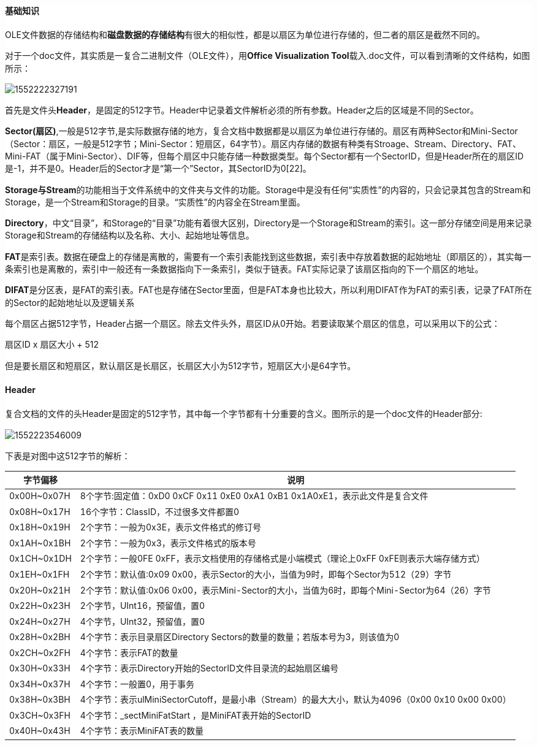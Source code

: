 #### 基础知识

 OLE文件数据的存储结构和**磁盘数据的存储结构**有很大的相似性，都是以扇区为单位进行存储的，但二者的扇区是截然不同的。

对于一个doc文件，其实质是一复合二进制文件（OLE文件），用**Office Visualization Tool**载入.doc文件，可以看到清晰的文件结构，如图所示：

![1552222327191](assets/1552222327191.png)

  首先是文件头**Header**，是固定的512字节。Header中记录着文件解析必须的所有参数。Header之后的区域是不同的Sector。

 **Sector(扇区)**,一般是512字节,是实际数据存储的地方，复合文档中数据都是以扇区为单位进行存储的。扇区有两种Sector和Mini-Sector（Sector：扇区，一般是512字节；Mini-Sector：短扇区，64字节）。扇区内存储的数据有种类有Stroage、Stream、Directory、FAT、Mini-FAT（属于Mini-Sector）、DIF等，但每个扇区中只能存储一种数据类型。每个Sector都有一个SectorID，但是Header所在的扇区ID是-1，并不是0。Header后的Sector才是“第一个”Sector，其SectorID为0[22]。

**Storage与Stream**的功能相当于文件系统中的文件夹与文件的功能。Storage中是没有任何“实质性”的内容的，只会记录其包含的Stream和Storage，是一个Stream和Storage的目录。“实质性”的内容全在Stream里面。

**Directory**，中文“目录”，和Storage的“目录”功能有着很大区别，Directory是一个Storage和Stream的索引。这一部分存储空间是用来记录Storage和Stream的存储结构以及名称、大小、起始地址等信息。

 **FAT**是索引表。数据在硬盘上的存储是离散的，需要有一个索引表能找到这些数据，索引表中存放着数据的起始地址（即扇区的），其实每一条索引也是离散的，索引中一般还有一条数据指向下一条索引，类似于链表。FAT实际记录了该扇区指向的下一个扇区的地址。

 **DIFAT**是分区表，是FAT的索引表。FAT也是存储在Sector里面，但是FAT本身也比较大，所以利用DIFAT作为FAT的索引表，记录了FAT所在的Sector的起始地址以及逻辑关系

每个扇区占据512字节，Header占据一个扇区。除去文件头外，扇区ID从0开始。若要读取某个扇区的信息，可以采用以下的公式：

扇区ID x 扇区大小 + 512

但是要长扇区和短扇区，默认扇区是长扇区，长扇区大小为512字节，短扇区大小是64字节。

#### Header

复合文档的文件的头Header是固定的512字节，其中每一个字节都有十分重要的含义。图所示的是一个doc文件的Header部分:

![1552223546009](assets/1552223546009.png)

下表是对图中这512字节的解析：

| 字节偏移     | 说明                                                         |
| ------------ | ------------------------------------------------------------ |
| 0x00H~0x07H  | 8个字节:固定值：0xD0 0xCF 0x11 0xE0 0xA1 0xB1 0x1A0xE1，表示此文件是复合文件 |
| 0x08H~0x17H  | 16个字节：ClassID，不过很多文件都置0                         |
| 0x18H~0x19H  | 2个字节：一般为0x3E，表示文件格式的修订号                    |
| 0x1AH~0x1BH  | 2个字节：一般为0x3，表示文件格式的版本号                     |
| 0x1CH~0x1DH  | 2个字节：一般0FE 0xFF，表示文档使用的存储格式是小端模式（理论上0xFF 0xFE则表示大端存储方式） |
| 0x1EH~0x1FH  | 2个字节：默认值:0x09 0x00，表示Sector的大小，当值为9时，即每个Sector为512（29）字节 |
| 0x20H~0x21H  | 2个字节：默认值:0x06 0x00，表示Mini-Sector的大小，当值为6时，即每个Mini-Sector为64（26）字节 |
| 0x22H~0x23H  | 2个字节，UInt16，预留值，置0                                 |
| 0x24H~0x27H  | 4个字节，UInt32，预留值，置0                                 |
| 0x28H~0x2BH  | 4个字节：表示目录扇区Directory Sectors的数量的数量；若版本号为3，则该值为0 |
| 0x2CH~0x2FH  | 4个字节：表示FAT的数量                                       |
| 0x30H~0x33H  | 4个字节：表示Directory开始的SectorID文件目录流的起始扇区编号 |
| 0x34H~0x37H  | 4个字节：一般置0，用于事务                                   |
| 0x38H~0x3BH  | 4个字节：表示ulMiniSectorCutoff，是最小串（Stream）的最大大小，默认为4096（0x00 0x10 0x00 0x00） |
| 0x3CH~0x3FH  | 4个字节：_sectMiniFatStart ，是MiniFAT表开始的SectorID       |
| 0x40H~0x43H  | 4个字节：表示MiniFAT表的数量                                 |